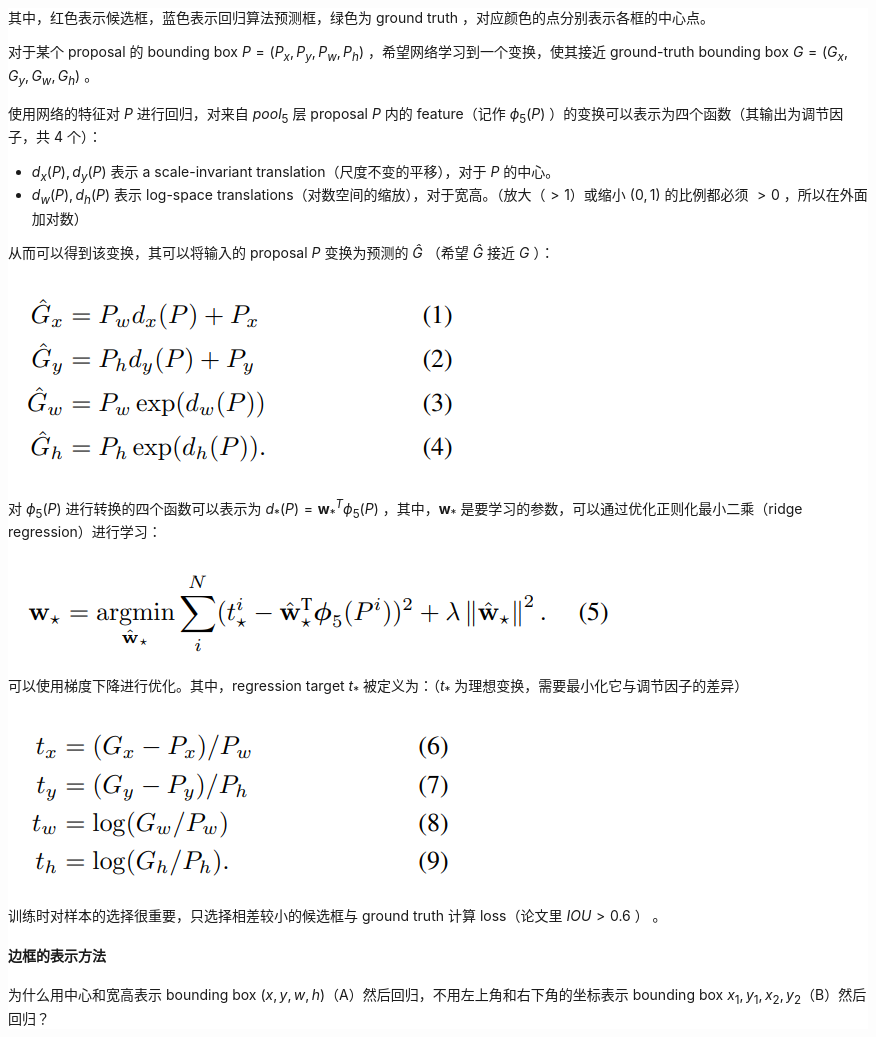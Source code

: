 其中，红色表示候选框，蓝色表示回归算法预测框，绿色为 ground truth ，对应颜色的点分别表示各框的中心点。

对于某个 proposal 的 bounding box $P = (P_x,P_y,P_w,P_h)$ ，希望网络学习到一个变换，使其接近 ground-truth bounding box  $G = (G_x,G_y,G_w,G_h)$ 。

使用网络的特征对 $P$ 进行回归，对来自 $pool_5$ 层 proposal $P$ 内的 feature（记作 $\phi_5(P)$ ）的变换可以表示为四个函数（其输出为调节因子，共 4 个）：

- $d_x(P),d_y(P)$ 表示 a scale-invariant translation（尺度不变的平移），对于 $P$ 的中心。
- $d_w(P),d_h(P)$ 表示 log-space translations（对数空间的缩放），对于宽高。（放大（$\gt 1$）或缩小 $(0, 1)$ 的比例都必须 $\gt 0$ ，所以在外面加对数）

从而可以得到该变换，其可以将输入的 proposal $P$ 变换为预测的 $\hat G$ （希望 $\hat G$ 接近 $G$ ）：

![image-20230506135708817](images/目标检测基础/image-20230506135708817.png)

对 $\phi_5(P)$ 进行转换的四个函数可以表示为 $d_*(P) = \boldsymbol w^T_*\phi_5(P)$ ，其中，$\boldsymbol w_*$ 是要学习的参数，可以通过优化正则化最小二乘（ridge regression）进行学习：

![image-20230506141542983](images/目标检测基础/image-20230506141542983.png)

可以使用梯度下降进行优化。其中，regression target $t_*$ 被定义为：（$t_*$  为理想变换，需要最小化它与调节因子的差异）

![image-20230506141747939](images/目标检测基础/image-20230506141747939.png)

训练时对样本的选择很重要，只选择相差较小的候选框与 ground truth 计算 loss（论文里 $IOU \gt 0.6$ ） 。 

#### 边框的表示方法

为什么用中心和宽高表示 bounding box $(x,y,w,h)$（A）然后回归，不用左上角和右下角的坐标表示 bounding box $x_1,y_1,x_2,y_2$（B）然后回归？
